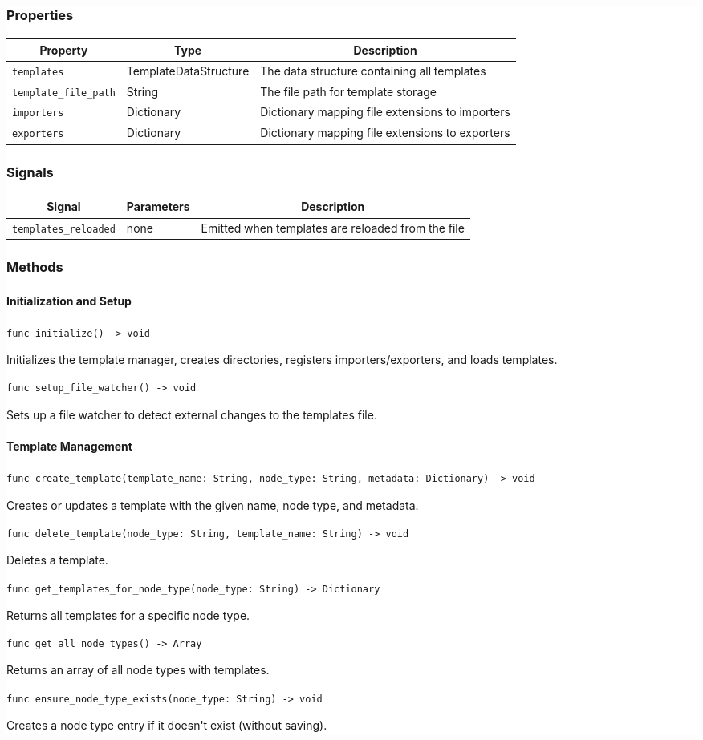 ### Properties

| Property | Type | Description |
|----------|------|-------------|
| `templates` | TemplateDataStructure | The data structure containing all templates |
| `template_file_path` | String | The file path for template storage |
| `importers` | Dictionary | Dictionary mapping file extensions to importers |
| `exporters` | Dictionary | Dictionary mapping file extensions to exporters |

### Signals

| Signal | Parameters | Description |
|--------|------------|-------------|
| `templates_reloaded` | none | Emitted when templates are reloaded from the file |

### Methods

#### Initialization and Setup

```gdscript
func initialize() -> void
```
Initializes the template manager, creates directories, registers importers/exporters, and loads templates.

```gdscript
func setup_file_watcher() -> void
```
Sets up a file watcher to detect external changes to the templates file.

#### Template Management

```gdscript
func create_template(template_name: String, node_type: String, metadata: Dictionary) -> void
```
Creates or updates a template with the given name, node type, and metadata.

```gdscript
func delete_template(node_type: String, template_name: String) -> void
```
Deletes a template.

```gdscript
func get_templates_for_node_type(node_type: String) -> Dictionary
```
Returns all templates for a specific node type.

```gdscript
func get_all_node_types() -> Array
```
Returns an array of all node types with templates.

```gdscript
func ensure_node_type_exists(node_type: String) -> void
```
Creates a node type entry if it doesn't exist (without saving).
